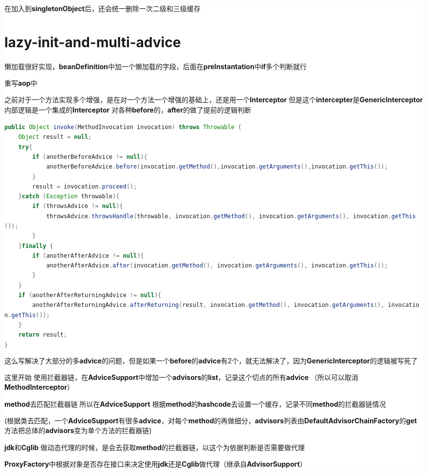 在加入到**singletonObject**后，还会统一删除一次二级和三级缓存

# lazy-init-and-multi-advice

懒加载很好实现，**beanDefinition**中加一个懒加载的字段，后面在**preInstantation**中**if**多个判断就行



重写**aop**中

之前对于一个方法实现多个增强，是在对一个方法一个增强的基础上，还是用一个**Interceptor** 但是这个**intercepter**是**GenericInterceptor** 内部逻辑是一个集成的**Interceptor** 对各种**before**的，**after**的做了提前的逻辑判断

```java
public Object invoke(MethodInvocation invocation) throws Throwable {
    Object result = null;
    try{
        if (anotherBeforeAdvice != null){
            anotherBeforeAdvice.before(invocation.getMethod(),invocation.getArguments(),invocation.getThis());
        }
        result = invocation.proceed();
    }catch (Exception throwable){
        if (throwsAdvice != null){
            throwsAdvice.throwsHandle(throwable, invocation.getMethod(), invocation.getArguments(), invocation.getThis());
        }
    }finally {
        if (anotherAfterAdvice != null){
            anotherAfterAdvice.after(invocation.getMethod(), invocation.getArguments(), invocation.getThis());
        }
    }
    if (anotherAfterReturningAdvice != null){
        anotherAfterReturningAdvice.afterReturning(result, invocation.getMethod(), invocation.getArguments(), invocation.getThis());
    }
    return result;
}
```

这么写解决了大部分的多**advice**的问题，但是如果一个**before**的**advice**有2个，就无法解决了，因为**GenericInterceptor**的逻辑被写死了



这里开始 使用拦截器链，在**AdviceSupport**中增加一个**advisors**的**list**，记录这个切点的所有**advice** （所以可以取消**MethodInterceptor**）

**method**去匹配拦截器链   所以在**AdviceSupport** 根据**method**的**hashcode**去设置一个缓存，记录不同**method**的拦截器链情况

(根据类去匹配，一个**AdviceSupport**有很多**advice**，对每个**method**的再做细分，**advisors**列表由**DefaultAdvisorChainFactory**的**get**方法把总体的**advisors**变为单个方法的拦截器链)

**jdk**和**Cglib** 做动态代理的时候，是会去获取**method**的拦截器链，以这个为依据判断是否需要做代理

**ProxyFactory**中根据对象是否存在接口来决定使用**jdk**还是**Cglib**做代理（继承自**AdvisorSupport**）
